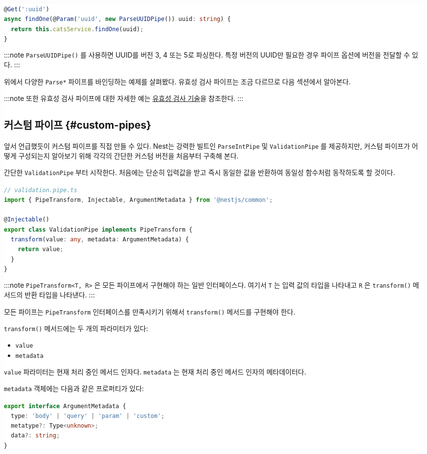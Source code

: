 ```ts
@Get(':uuid')
async findOne(@Param('uuid', new ParseUUIDPipe()) uuid: string) {
  return this.catsService.findOne(uuid);
}
```

:::note
`ParseUUIDPipe()` 를 사용하면 UUID를 버전 3, 4 또는 5로 파싱한다. 특정 버전의 UUID만 필요한 경우 파이프 옵션에 버전을 전달할 수 있다.
:::

위에서 다양한 `Parse*` 파이프를 바인딩하는 예제를 살펴봤다. 유효성 검사 파이프는 조금 다르므로 다음 섹션에서 알아본다.

:::note
또한 유효성 검사 파이프에 대한 자세한 예는 [유효성 검사 기술](https://docs.nestjs.com/techniques/validation)을 참조한다.
:::

## 커스텀 파이프 {#custom-pipes}

앞서 언급했듯이 커스텀 파이프를 직접 만들 수 있다. Nest는 강력한 빌트인 `ParseIntPipe` 및 `ValidationPipe` 를 제공하지만, 커스텀 파이프가 어떻게 구성되는지 알아보기 위해 각각의 간단한 커스텀 버전을 처음부터 구축해 본다.

간단한 `ValidationPipe` 부터 시작한다. 처음에는 단순히 입력값을 받고 즉시 동일한 값을 반환하여 동일성 함수처럼 동작하도록 할 것이다.

```ts
// validation.pipe.ts
import { PipeTransform, Injectable, ArgumentMetadata } from '@nestjs/common';

@Injectable()
export class ValidationPipe implements PipeTransform {
  transform(value: any, metadata: ArgumentMetadata) {
    return value;
  }
}
```

:::note
`PipeTransform<T, R>` 은 모든 파이프에서 구현해야 하는 일반 인터페이스다. 여기서 `T` 는 입력 값의 타입을 나타내고 `R` 은 `transform()` 메서드의 반환 타입을 나타낸다.
:::

모든 파이프는 `PipeTransform` 인터페이스를 만족시키기 위해서 `transform()` 메서드를 구현해야 한다.

`transform()` 메서드에는 두 개의 파라미터가 있다:

- `value`
- `metadata`

`value` 파라미터는 현재 처리 중인 메서드 인자다. `metadata` 는 현재 처리 중인 메서드 인자의 메타데이터다.

`metadata` 객체에는 다음과 같은 프로퍼티가 있다:

```ts
export interface ArgumentMetadata {
  type: 'body' | 'query' | 'param' | 'custom';
  metatype?: Type<unknown>;
  data?: string;
}
```
